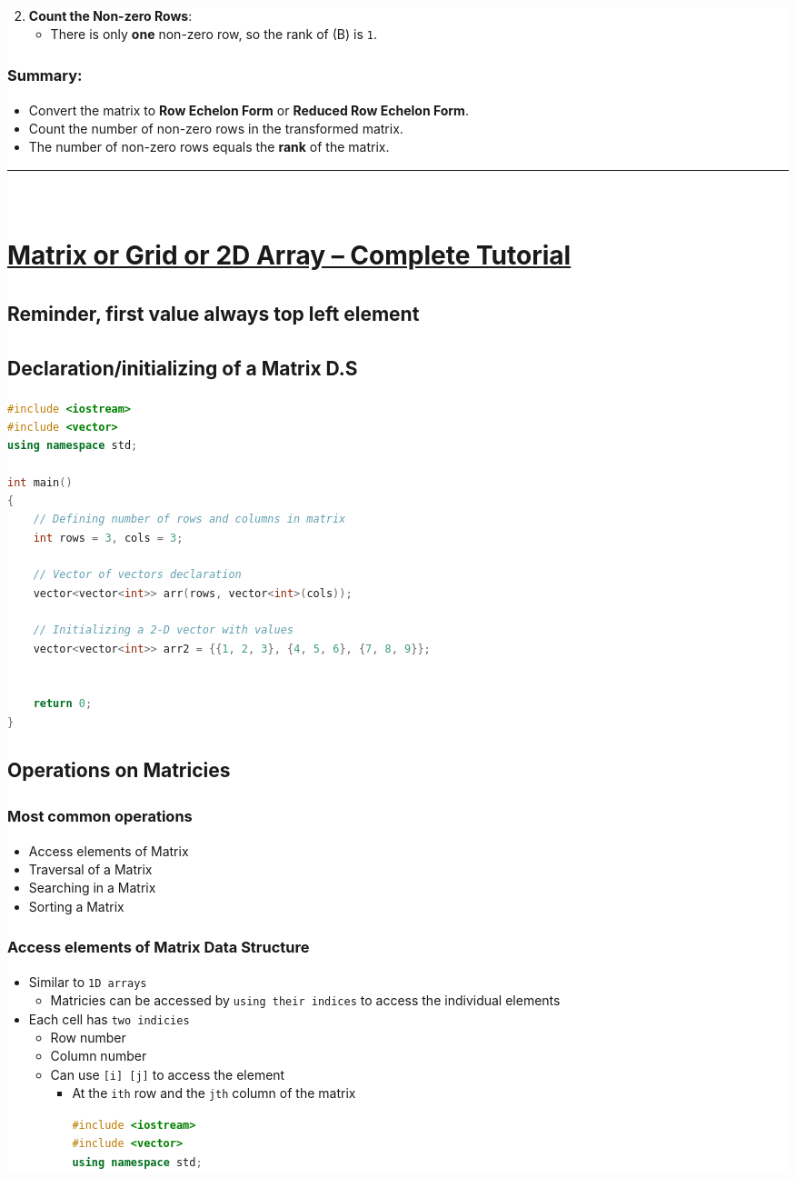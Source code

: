 2. **Count the Non-zero Rows**:
   - There is only **one** non-zero row, so the rank of \(B\) is `1`.

### Summary:
- Convert the matrix to **Row Echelon Form** or **Reduced Row Echelon Form**.
- Count the number of non-zero rows in the transformed matrix.
- The number of non-zero rows equals the **rank** of the matrix.

---
<br>

# [Matrix or Grid or 2D Array – Complete Tutorial](https://www.geeksforgeeks.org/introduction-to-matrix-or-grid-data-structure-and-algorithms-tutorial/)

## Reminder, first value always top left element

## Declaration/initializing of a Matrix D.S

```cpp
#include <iostream>
#include <vector>
using namespace std;

int main()
{
    // Defining number of rows and columns in matrix
    int rows = 3, cols = 3;

    // Vector of vectors declaration
    vector<vector<int>> arr(rows, vector<int>(cols));
 
    // Initializing a 2-D vector with values
    vector<vector<int>> arr2 = {{1, 2, 3}, {4, 5, 6}, {7, 8, 9}};


    return 0;
}
```

## Operations on Matricies
### Most common operations
- Access elements of Matrix
- Traversal of a Matrix
- Searching in a Matrix
- Sorting a Matrix

### Access elements of Matrix Data Structure
- Similar to `1D arrays`
  - Matricies can be accessed by `using their indices` to access the individual elements
- Each cell has `two indicies`
  - Row number
  - Column number
  - Can use `[i] [j]` to access the element 
    - At the `ith` row and the `jth` column of the matrix
      ```cpp
      #include <iostream>
      #include <vector>
      using namespace std;
